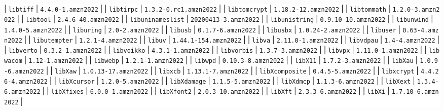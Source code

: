 | `libtiff` | `4.4.0-1.amzn2022` | 
| `libtirpc` | `1.3.2-0.rc1.amzn2022` | 
| `libtomcrypt` | `1.18.2-12.amzn2022` | 
| `libtommath` | `1.2.0-3.amzn2022` | 
| `libtool` | `2.4.6-40.amzn2022` | 
| `libuninameslist` | `20200413-3.amzn2022` | 
| `libunistring` | `0.9.10-10.amzn2022` | 
| `libunwind` | `1.4.0-5.amzn2022` | 
| `liburing` | `2.0-2.amzn2022` | 
| `libusb` | `0.1.7-6.amzn2022` | 
| `libusbx` | `1.0.24-2.amzn2022` | 
| `libuser` | `0.63-4.amzn2022` | 
| `libutempter` | `1.2.1-4.amzn2022` | 
| `libuv` | `1.44.1-154.amzn2022` | 
| `libva` | `2.11.0-1.amzn2022` | 
| `libvdpau` | `1.4-4.amzn2022` | 
| `libverto` | `0.3.2-1.amzn2022` | 
| `libvoikko` | `4.3.1-1.amzn2022` | 
| `libvorbis` | `1.3.7-3.amzn2022` | 
| `libvpx` | `1.11.0-1.amzn2022` | 
| `libwacom` | `1.12-1.amzn2022` | 
| `libwebp` | `1.2.1-1.amzn2022` | 
| `libwpd` | `0.10.3-8.amzn2022` | 
| `libX11` | `1.7.2-3.amzn2022` | 
| `libXau` | `1.0.9-6.amzn2022` | 
| `libXaw` | `1.0.13-17.amzn2022` | 
| `libxcb` | `1.13.1-7.amzn2022` | 
| `libXcomposite` | `0.4.5-5.amzn2022` | 
| `libxcrypt` | `4.4.26-4.amzn2022` | 
| `libXcursor` | `1.2.0-5.amzn2022` | 
| `libXdamage` | `1.1.5-5.amzn2022` | 
| `libXdmcp` | `1.1.3-6.amzn2022` | 
| `libXext` | `1.3.4-6.amzn2022` | 
| `libXfixes` | `6.0.0-1.amzn2022` | 
| `libXfont2` | `2.0.3-10.amzn2022` | 
| `libXft` | `2.3.3-6.amzn2022` | 
| `libXi` | `1.7.10-6.amzn2022` | 